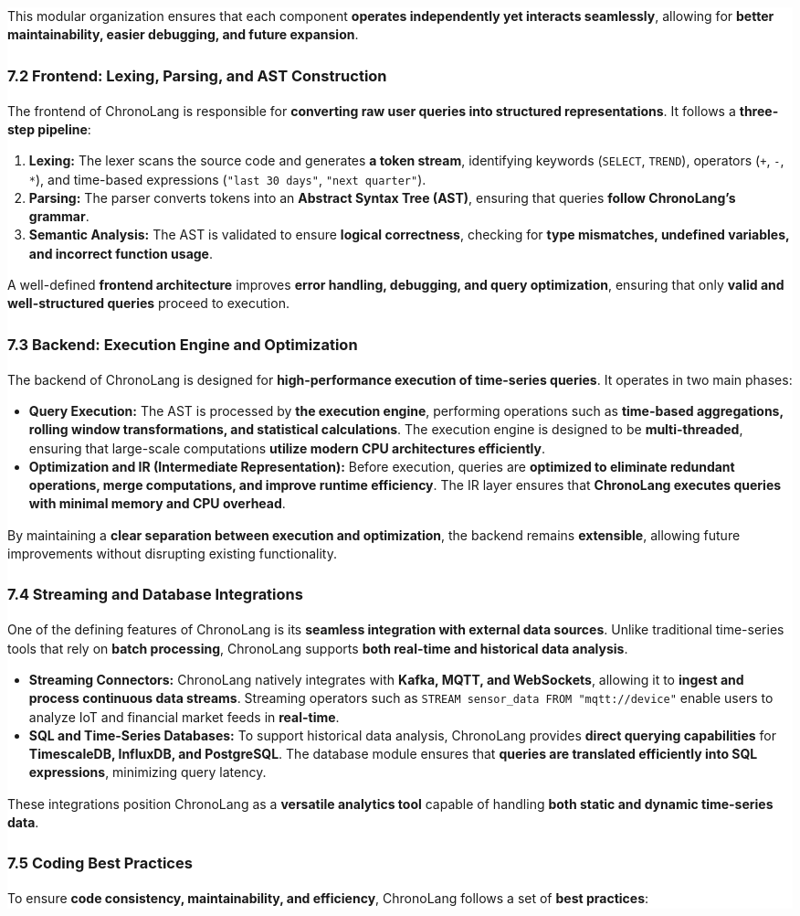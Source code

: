 This modular organization ensures that each component **operates independently yet interacts seamlessly**, allowing for **better maintainability, easier debugging, and future expansion**.

### **7.2 Frontend: Lexing, Parsing, and AST Construction**  

The frontend of ChronoLang is responsible for **converting raw user queries into structured representations**. It follows a **three-step pipeline**:  

1. **Lexing:** The lexer scans the source code and generates **a token stream**, identifying keywords (`SELECT`, `TREND`), operators (`+`, `-`, `*`), and time-based expressions (`"last 30 days"`, `"next quarter"`).
2. **Parsing:** The parser converts tokens into an **Abstract Syntax Tree (AST)**, ensuring that queries **follow ChronoLang’s grammar**.
3. **Semantic Analysis:** The AST is validated to ensure **logical correctness**, checking for **type mismatches, undefined variables, and incorrect function usage**.

A well-defined **frontend architecture** improves **error handling, debugging, and query optimization**, ensuring that only **valid and well-structured queries** proceed to execution.

### **7.3 Backend: Execution Engine and Optimization**  

The backend of ChronoLang is designed for **high-performance execution of time-series queries**. It operates in two main phases:  

- **Query Execution:** The AST is processed by **the execution engine**, performing operations such as **time-based aggregations, rolling window transformations, and statistical calculations**. The execution engine is designed to be **multi-threaded**, ensuring that large-scale computations **utilize modern CPU architectures efficiently**.
- **Optimization and IR (Intermediate Representation):** Before execution, queries are **optimized to eliminate redundant operations, merge computations, and improve runtime efficiency**. The IR layer ensures that **ChronoLang executes queries with minimal memory and CPU overhead**.

By maintaining a **clear separation between execution and optimization**, the backend remains **extensible**, allowing future improvements without disrupting existing functionality.

### **7.4 Streaming and Database Integrations**  

One of the defining features of ChronoLang is its **seamless integration with external data sources**. Unlike traditional time-series tools that rely on **batch processing**, ChronoLang supports **both real-time and historical data analysis**.

- **Streaming Connectors:** ChronoLang natively integrates with **Kafka, MQTT, and WebSockets**, allowing it to **ingest and process continuous data streams**. Streaming operators such as `STREAM sensor_data FROM "mqtt://device"` enable users to analyze IoT and financial market feeds in **real-time**.
- **SQL and Time-Series Databases:** To support historical data analysis, ChronoLang provides **direct querying capabilities** for **TimescaleDB, InfluxDB, and PostgreSQL**. The database module ensures that **queries are translated efficiently into SQL expressions**, minimizing query latency.

These integrations position ChronoLang as a **versatile analytics tool** capable of handling **both static and dynamic time-series data**.

### **7.5 Coding Best Practices**  

To ensure **code consistency, maintainability, and efficiency**, ChronoLang follows a set of **best practices**:
